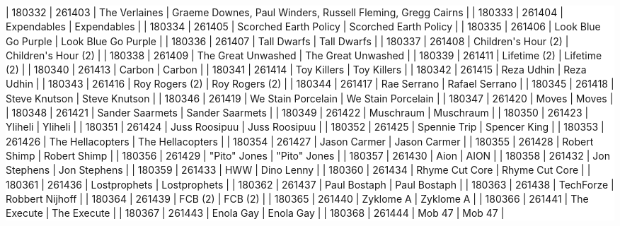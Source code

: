 | 180332 | 261403 | The Verlaines | Graeme Downes, Paul Winders, Russell Fleming, Gregg Cairns |
| 180333 | 261404 | Expendables | Expendables |
| 180334 | 261405 | Scorched Earth Policy | Scorched Earth Policy |
| 180335 | 261406 | Look Blue Go Purple | Look Blue Go Purple |
| 180336 | 261407 | Tall Dwarfs | Tall Dwarfs |
| 180337 | 261408 | Children's Hour (2) | Children's Hour (2) |
| 180338 | 261409 | The Great Unwashed | The Great Unwashed |
| 180339 | 261411 | Lifetime (2) | Lifetime (2) |
| 180340 | 261413 | Carbon | Carbon |
| 180341 | 261414 | Toy Killers | Toy Killers |
| 180342 | 261415 | Reza Udhin | Reza Udhin |
| 180343 | 261416 | Roy Rogers (2) | Roy Rogers (2) |
| 180344 | 261417 | Rae Serrano | Rafael Serrano |
| 180345 | 261418 | Steve Knutson | Steve Knutson |
| 180346 | 261419 | We Stain Porcelain | We Stain Porcelain |
| 180347 | 261420 | Moves | Moves |
| 180348 | 261421 | Sander Saarmets | Sander Saarmets |
| 180349 | 261422 | Muschraum | Muschraum |
| 180350 | 261423 | Yliheli | Yliheli |
| 180351 | 261424 | Juss Roosipuu | Juss Roosipuu |
| 180352 | 261425 | Spennie Trip | Spencer King |
| 180353 | 261426 | The Hellacopters | The Hellacopters |
| 180354 | 261427 | Jason Carmer | Jason Carmer |
| 180355 | 261428 | Robert Shimp | Robert Shimp |
| 180356 | 261429 | "Pito" Jones | "Pito" Jones |
| 180357 | 261430 | Aion | AION |
| 180358 | 261432 | Jon Stephens | Jon Stephens |
| 180359 | 261433 | HWW | Dino Lenny |
| 180360 | 261434 | Rhyme Cut Core | Rhyme Cut Core |
| 180361 | 261436 | Lostprophets | Lostprophets |
| 180362 | 261437 | Paul Bostaph | Paul Bostaph |
| 180363 | 261438 | TechForze | Robbert Nijhoff |
| 180364 | 261439 | FCB (2) | FCB (2) |
| 180365 | 261440 | Zyklome A | Zyklome A |
| 180366 | 261441 | The Execute | The Execute |
| 180367 | 261443 | Enola Gay | Enola Gay |
| 180368 | 261444 | Mob 47 | Mob 47 |